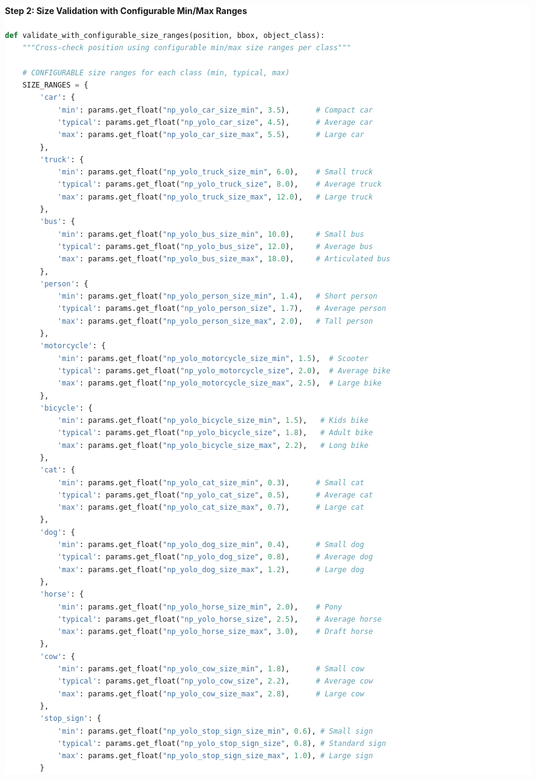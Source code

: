 #### **Step 2: Size Validation with Configurable Min/Max Ranges**
```python
def validate_with_configurable_size_ranges(position, bbox, object_class):
    """Cross-check position using configurable min/max size ranges per class"""
    
    # CONFIGURABLE size ranges for each class (min, typical, max)
    SIZE_RANGES = {
        'car': {
            'min': params.get_float("np_yolo_car_size_min", 3.5),      # Compact car
            'typical': params.get_float("np_yolo_car_size", 4.5),      # Average car  
            'max': params.get_float("np_yolo_car_size_max", 5.5),      # Large car
        },
        'truck': {
            'min': params.get_float("np_yolo_truck_size_min", 6.0),    # Small truck
            'typical': params.get_float("np_yolo_truck_size", 8.0),    # Average truck
            'max': params.get_float("np_yolo_truck_size_max", 12.0),   # Large truck
        },
        'bus': {
            'min': params.get_float("np_yolo_bus_size_min", 10.0),     # Small bus
            'typical': params.get_float("np_yolo_bus_size", 12.0),     # Average bus
            'max': params.get_float("np_yolo_bus_size_max", 18.0),     # Articulated bus
        },
        'person': {
            'min': params.get_float("np_yolo_person_size_min", 1.4),   # Short person
            'typical': params.get_float("np_yolo_person_size", 1.7),   # Average person
            'max': params.get_float("np_yolo_person_size_max", 2.0),   # Tall person
        },
        'motorcycle': {
            'min': params.get_float("np_yolo_motorcycle_size_min", 1.5),  # Scooter
            'typical': params.get_float("np_yolo_motorcycle_size", 2.0),  # Average bike
            'max': params.get_float("np_yolo_motorcycle_size_max", 2.5),  # Large bike
        },
        'bicycle': {
            'min': params.get_float("np_yolo_bicycle_size_min", 1.5),   # Kids bike
            'typical': params.get_float("np_yolo_bicycle_size", 1.8),   # Adult bike
            'max': params.get_float("np_yolo_bicycle_size_max", 2.2),   # Long bike
        },
        'cat': {
            'min': params.get_float("np_yolo_cat_size_min", 0.3),      # Small cat
            'typical': params.get_float("np_yolo_cat_size", 0.5),      # Average cat  
            'max': params.get_float("np_yolo_cat_size_max", 0.7),      # Large cat
        },
        'dog': {
            'min': params.get_float("np_yolo_dog_size_min", 0.4),      # Small dog
            'typical': params.get_float("np_yolo_dog_size", 0.8),      # Average dog
            'max': params.get_float("np_yolo_dog_size_max", 1.2),      # Large dog
        },
        'horse': {
            'min': params.get_float("np_yolo_horse_size_min", 2.0),    # Pony
            'typical': params.get_float("np_yolo_horse_size", 2.5),    # Average horse
            'max': params.get_float("np_yolo_horse_size_max", 3.0),    # Draft horse
        },
        'cow': {
            'min': params.get_float("np_yolo_cow_size_min", 1.8),      # Small cow
            'typical': params.get_float("np_yolo_cow_size", 2.2),      # Average cow
            'max': params.get_float("np_yolo_cow_size_max", 2.8),      # Large cow
        },
        'stop_sign': {
            'min': params.get_float("np_yolo_stop_sign_size_min", 0.6), # Small sign
            'typical': params.get_float("np_yolo_stop_sign_size", 0.8), # Standard sign
            'max': params.get_float("np_yolo_stop_sign_size_max", 1.0), # Large sign
        }
```